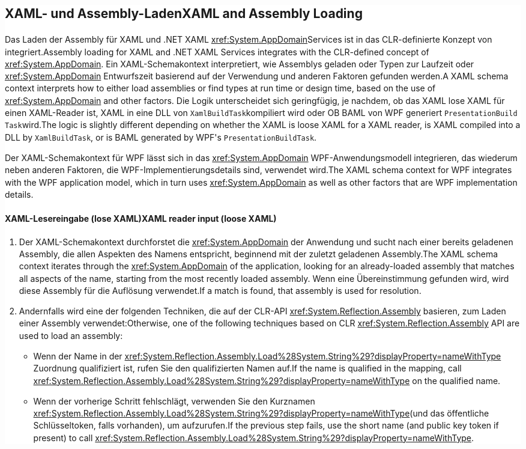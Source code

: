 ## <a name="xaml-and-assembly-loading"></a><span data-ttu-id="9a91e-145">XAML- und Assembly-Laden</span><span class="sxs-lookup"><span data-stu-id="9a91e-145">XAML and Assembly Loading</span></span>

<span data-ttu-id="9a91e-146">Das Laden der Assembly für XAML und .NET XAML <xref:System.AppDomain>Services ist in das CLR-definierte Konzept von integriert.</span><span class="sxs-lookup"><span data-stu-id="9a91e-146">Assembly loading for XAML and .NET XAML Services integrates with the CLR-defined concept of <xref:System.AppDomain>.</span></span> <span data-ttu-id="9a91e-147">Ein XAML-Schemakontext interpretiert, wie Assemblys geladen oder Typen zur Laufzeit oder <xref:System.AppDomain> Entwurfszeit basierend auf der Verwendung und anderen Faktoren gefunden werden.</span><span class="sxs-lookup"><span data-stu-id="9a91e-147">A XAML schema context interprets how to either load assemblies or find types at run time or design time, based on the use of <xref:System.AppDomain> and other factors.</span></span> <span data-ttu-id="9a91e-148">Die Logik unterscheidet sich geringfügig, je nachdem, ob das XAML lose XAML für einen XAML-Reader ist, XAML in eine DLL von `XamlBuildTask`kompiliert wird oder OB BAML von WPF generiert `PresentationBuildTask`wird.</span><span class="sxs-lookup"><span data-stu-id="9a91e-148">The logic is slightly different depending on whether the XAML is loose XAML for a XAML reader, is XAML compiled into a DLL by `XamlBuildTask`, or is BAML generated by WPF's `PresentationBuildTask`.</span></span>

<span data-ttu-id="9a91e-149">Der XAML-Schemakontext für WPF lässt sich in das <xref:System.AppDomain> WPF-Anwendungsmodell integrieren, das wiederum neben anderen Faktoren, die WPF-Implementierungsdetails sind, verwendet wird.</span><span class="sxs-lookup"><span data-stu-id="9a91e-149">The XAML schema context for WPF integrates with the WPF application model, which in turn uses <xref:System.AppDomain> as well as other factors that are WPF implementation details.</span></span>

#### <a name="xaml-reader-input-loose-xaml"></a><span data-ttu-id="9a91e-150">XAML-Lesereingabe (lose XAML)</span><span class="sxs-lookup"><span data-stu-id="9a91e-150">XAML reader input (loose XAML)</span></span>

01. <span data-ttu-id="9a91e-151">Der XAML-Schemakontext durchforstet die <xref:System.AppDomain> der Anwendung und sucht nach einer bereits geladenen Assembly, die allen Aspekten des Namens entspricht, beginnend mit der zuletzt geladenen Assembly.</span><span class="sxs-lookup"><span data-stu-id="9a91e-151">The XAML schema context iterates through the <xref:System.AppDomain> of the application, looking for an already-loaded assembly that matches all aspects of the name, starting from the most recently loaded assembly.</span></span> <span data-ttu-id="9a91e-152">Wenn eine Übereinstimmung gefunden wird, wird diese Assembly für die Auflösung verwendet.</span><span class="sxs-lookup"><span data-stu-id="9a91e-152">If a match is found, that assembly is used for resolution.</span></span>

02. <span data-ttu-id="9a91e-153">Andernfalls wird eine der folgenden Techniken, die auf der CLR-API <xref:System.Reflection.Assembly> basieren, zum Laden einer Assembly verwendet:</span><span class="sxs-lookup"><span data-stu-id="9a91e-153">Otherwise, one of the following techniques based on CLR <xref:System.Reflection.Assembly> API are used to load an assembly:</span></span>

    - <span data-ttu-id="9a91e-154">Wenn der Name in der <xref:System.Reflection.Assembly.Load%28System.String%29?displayProperty=nameWithType> Zuordnung qualifiziert ist, rufen Sie den qualifizierten Namen auf.</span><span class="sxs-lookup"><span data-stu-id="9a91e-154">If the name is qualified in the mapping, call <xref:System.Reflection.Assembly.Load%28System.String%29?displayProperty=nameWithType> on the qualified name.</span></span>

    - <span data-ttu-id="9a91e-155">Wenn der vorherige Schritt fehlschlägt, verwenden Sie den Kurznamen <xref:System.Reflection.Assembly.Load%28System.String%29?displayProperty=nameWithType>(und das öffentliche Schlüsseltoken, falls vorhanden), um aufzurufen.</span><span class="sxs-lookup"><span data-stu-id="9a91e-155">If the previous step fails, use the short name (and public key token if present) to call <xref:System.Reflection.Assembly.Load%28System.String%29?displayProperty=nameWithType>.</span></span>
